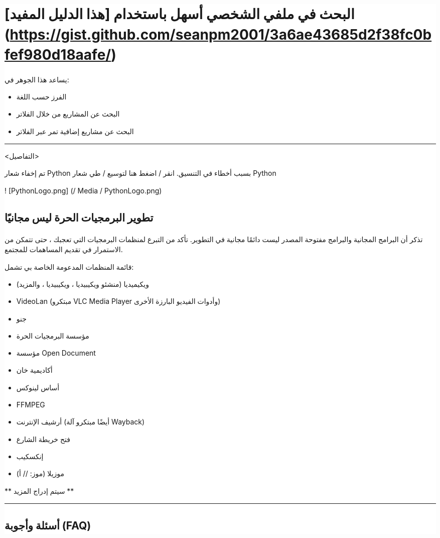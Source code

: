 # البحث في ملفي الشخصي أسهل باستخدام [هذا الدليل المفيد] (https://gist.github.com/seanpm2001/3a6ae43685d2f38fc0bfef980d18aafe/)

يساعد هذا الجوهر في:

* الفرز حسب اللغة

* البحث عن المشاريع من خلال الفلاتر

* البحث عن مشاريع إضافية تمر عبر الفلاتر

***

<التفاصيل>
<summary> تم إخفاء شعار Python بسبب أخطاء في التنسيق. انقر / اضغط هنا لتوسيع / ​​طي شعار Python </summary>

! [PythonLogo.png] (/ Media / PythonLogo.png)

</details>

## تطوير البرمجيات الحرة ليس مجانيًا

تذكر أن البرامج المجانية والبرامج مفتوحة المصدر ليست دائمًا مجانية في التطوير. تأكد من التبرع لمنظمات البرمجيات التي تعجبك ، حتى تتمكن من الاستمرار في تقديم المساهمات للمجتمع.

قائمة المنظمات المدعومة الخاصة بي تشمل:

* ويكيميديا ​​(منشئو ويكيبيديا ، ويكيبيديا ، والمزيد)

* VideoLan (مبتكرو VLC Media Player وأدوات الفيديو البارزة الأخرى)

* جنو

* مؤسسة البرمجيات الحرة

* مؤسسة Open Document

* أكاديمية خان

* أساس لينوكس

* FFMPEG

* أرشيف الإنترنت (أيضًا مبتكرو آلة Wayback)

* فتح خريطة الشارع

* إنكسكيب

* موزيلا (موز: // أ)

** سيتم إدراج المزيد **

***

## أسئلة وأجوبة (FAQ)
